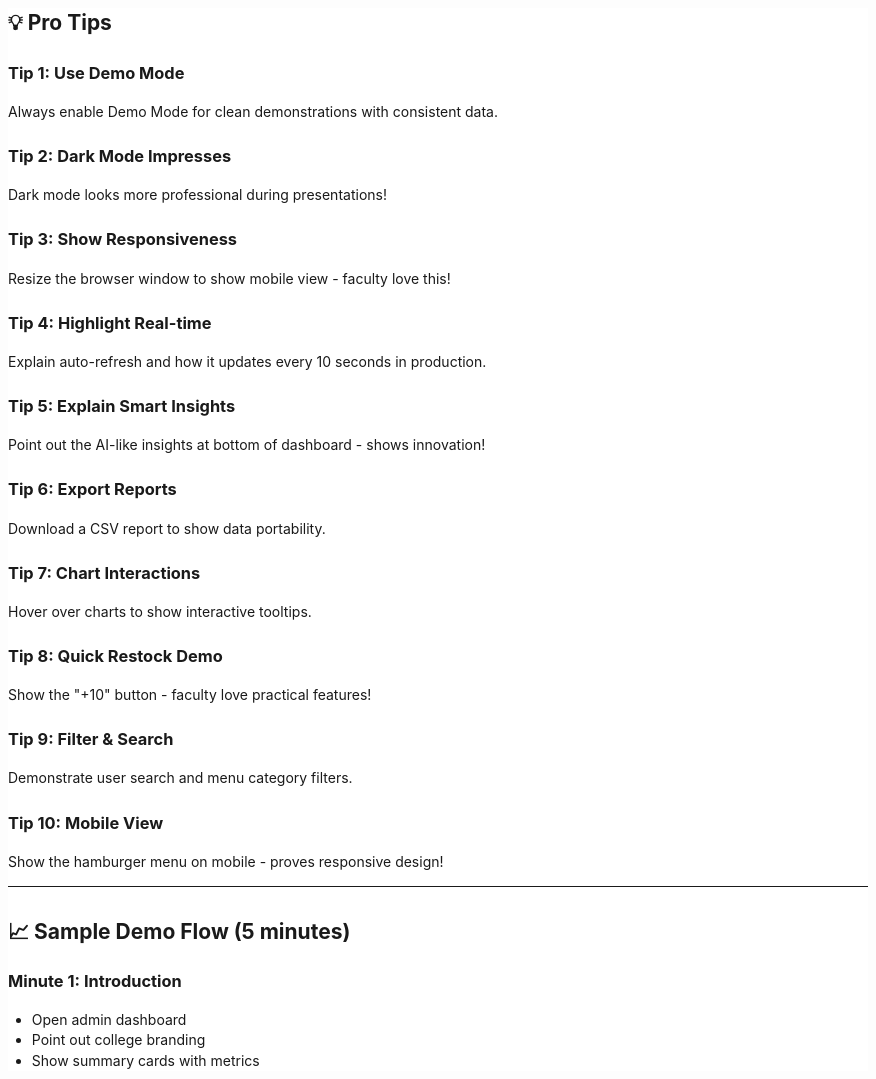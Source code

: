 ## 💡 Pro Tips

### Tip 1: Use Demo Mode

Always enable Demo Mode for clean demonstrations with consistent data.

### Tip 2: Dark Mode Impresses

Dark mode looks more professional during presentations!

### Tip 3: Show Responsiveness

Resize the browser window to show mobile view - faculty love this!

### Tip 4: Highlight Real-time

Explain auto-refresh and how it updates every 10 seconds in production.

### Tip 5: Explain Smart Insights

Point out the AI-like insights at bottom of dashboard - shows innovation!

### Tip 6: Export Reports

Download a CSV report to show data portability.

### Tip 7: Chart Interactions

Hover over charts to show interactive tooltips.

### Tip 8: Quick Restock Demo

Show the "+10" button - faculty love practical features!

### Tip 9: Filter & Search

Demonstrate user search and menu category filters.

### Tip 10: Mobile View

Show the hamburger menu on mobile - proves responsive design!

---

## 📈 Sample Demo Flow (5 minutes)

### Minute 1: Introduction

- Open admin dashboard
- Point out college branding
- Show summary cards with metrics
